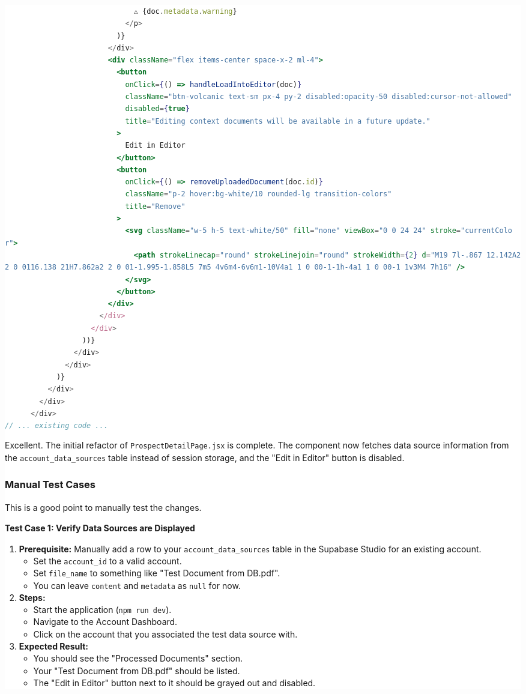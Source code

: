 ```javascriptreact
                              ⚠️ {doc.metadata.warning}
                            </p>
                          )}
                        </div>
                        <div className="flex items-center space-x-2 ml-4">
                          <button
                            onClick={() => handleLoadIntoEditor(doc)}
                            className="btn-volcanic text-sm px-4 py-2 disabled:opacity-50 disabled:cursor-not-allowed"
                            disabled={true}
                            title="Editing context documents will be available in a future update."
                          >
                            Edit in Editor
                          </button>
                          <button
                            onClick={() => removeUploadedDocument(doc.id)}
                            className="p-2 hover:bg-white/10 rounded-lg transition-colors"
                            title="Remove"
                          >
                            <svg className="w-5 h-5 text-white/50" fill="none" viewBox="0 0 24 24" stroke="currentColor">
                              <path strokeLinecap="round" strokeLinejoin="round" strokeWidth={2} d="M19 7l-.867 12.142A2 2 0 0116.138 21H7.862a2 2 0 01-1.995-1.858L5 7m5 4v6m4-6v6m1-10V4a1 1 0 00-1-1h-4a1 1 0 00-1 1v3M4 7h16" />
                            </svg>
                          </button>
                        </div>
                      </div>
                    </div>
                  ))}
                </div>
              </div>
            )}
          </div>
        </div>
      </div>
// ... existing code ...

```

Excellent. The initial refactor of `ProspectDetailPage.jsx` is complete. The component now fetches data source information from the `account_data_sources` table instead of session storage, and the "Edit in Editor" button is disabled.

### Manual Test Cases

This is a good point to manually test the changes.

**Test Case 1: Verify Data Sources are Displayed**

1.  **Prerequisite:** Manually add a row to your `account_data_sources` table in the Supabase Studio for an existing account.
    *   Set the `account_id` to a valid account.
    *   Set `file_name` to something like "Test Document from DB.pdf".
    *   You can leave `content` and `metadata` as `null` for now.
2.  **Steps:**
    *   Start the application (`npm run dev`).
    *   Navigate to the Account Dashboard.
    *   Click on the account that you associated the test data source with.
3.  **Expected Result:**
    *   You should see the "Processed Documents" section.
    *   Your "Test Document from DB.pdf" should be listed.
    *   The "Edit in Editor" button next to it should be grayed out and disabled.